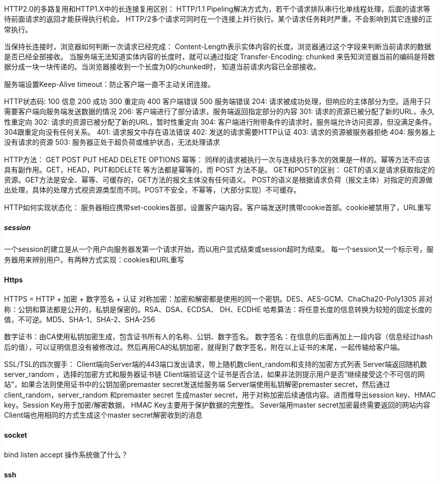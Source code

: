 HTTP2.0的多路复用和HTTP1.X中的长连接复用区别：
HTTP/1.1 Pipeling解决方式为，若干个请求排队串行化单线程处理，后面的请求等待前面请求的返回才能获得执行机会。
HTTP/2多个请求可同时在一个连接上并行执行。某个请求任务耗时严重，不会影响到其它连接的正常执行。

当保持长连接时，浏览器如何判断一次请求已经完成：
Content-Length表示实体内容的长度。浏览器通过这个字段来判断当前请求的数据是否已经全部接收。 
当服务端无法知道实体内容的长度时，就可以通过指定 Transfer-Encoding: chunked 来告知浏览器当前的编码是将数据分成一块一块传递的。当浏览器接收到一个长度为0的chunked时， 知道当前请求内容已全部接收。

服务端设置Keep-Alive timeout：防止客户端一直不主动关闭连接。

HTTP状态码:
100 信息 200 成功 300 重定向 400 客户端错误 500 服务端错误
204: 请求被成功处理，但响应的主体部分为空。适用于只需要客户端向服务端发送数据的情况
206: 客户端进行了部分请求，服务端返回指定部分的内容
301: 请求的资源已被分配了新的URL，永久性重定向
302: 请求的资源已被分配了新的URL，暂时性重定向
304: 客户端进行附带条件的请求时，服务端允许访问资源，但没满足条件。304跟重定向没有任何关系。
401: 请求报文中存在语法错误
402: 发送的请求需要HTTP认证
403: 请求的资源被服务器拒绝
404: 服务器上没有请求的资源
503: 服务器正处于超负荷或维护状态，无法处理请求

HTTP方法：
GET POST PUT HEAD DELETE OPTIONS
幂等：
同样的请求被执行一次与连续执行多次的效果是一样的。幂等方法不应该具有副作用。GET，HEAD，PUT和DELETE 等方法都是幂等的，而 POST 方法不是。
GET和POST的区别：
GET的语义是请求获取指定的资源。GET方法是安全、幂等、可缓存的，GET方法的报文主体没有任何语义。
POST的语义是根据请求负荷（报文主体）对指定的资源做出处理，具体的处理方式视资源类型而不同。POST不安全，不幂等，（大部分实现）不可缓存。

HTTP如何实现状态化：
服务器相应携带set-cookies首部，设置客户端内容。客户端发送时携带cookie首部。cookie被禁用了，URL重写

##### session
一个session的建立是从一个用户向服务器发第一个请求开始，而以用户显式结束或session超时为结束。 
每一个session又一个标示号，服务器用来辨别用户。有两种方式实现：cookies和URL重写
#### Https
HTTPS = HTTP + 加密 + 数字签名 + 认证
对称加密：加密和解密都是使用的同一个密钥。DES、AES-GCM、ChaCha20-Poly1305
非对称：公钥和算法都是公开的，私钥是保密的。RSA、DSA、ECDSA、 DH、ECDHE
哈希算法：将任意长度的信息转换为较短的固定长度的值，不可逆。MD5、SHA-1、SHA-2、SHA-256 

数字证书：由CA使用私钥加密生成，包含证书所有人的名称、公钥、数字签名。
数字签名：在信息的后面再加上一段内容（信息经过hash后的值），可以证明信息没有被修改过。然后再用CA的私钥加密，就得到了数字签名，附在以上证书的末尾，一起传输给客户端。

SSL/TSL的四次握手：
Client端向Server端的443端口发出请求，带上随机数client_random和支持的加密方式列表
Server端返回随机数server_random ，选择的加密方式和服务器证书链
Client端验证这个证书是否合法，如果非法则提示用户是否“继续接受这个不可信的网站”，如果合法则使用证书中的公钥加密premaster secret发送给服务端
Server端使用私钥解密premaster secret，然后通过client_random，server_random 和premaster secret 生成master secret，用于对称加密后续通信内容。进而推导出session key、HMAC key。Session Key用于加密/解密数据， HMAC Key主要用于保护数据的完整性。
Sever端用master secret加密最终需要返回的网站内容
Client端也用相同的方式生成这个master secret解密收到的消息
#### socket
bind listen accept 操作系统做了什么？ 
#### ssh
